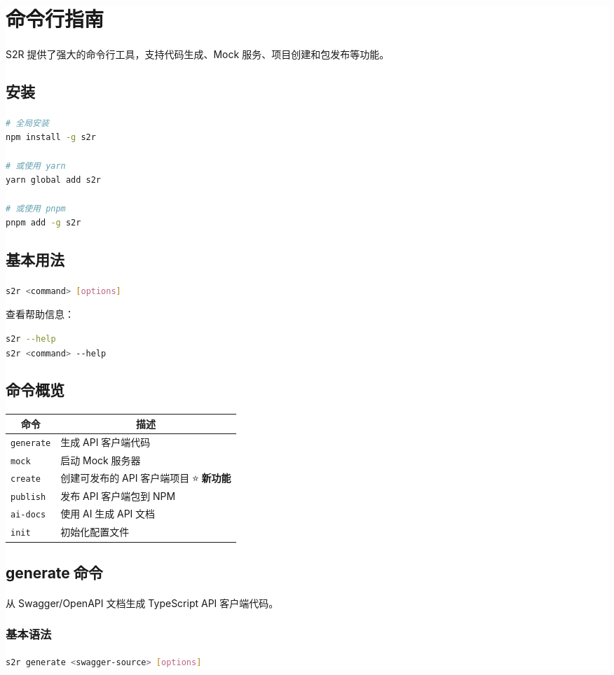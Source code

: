 # 命令行指南

S2R 提供了强大的命令行工具，支持代码生成、Mock 服务、项目创建和包发布等功能。

## 安装

```bash
# 全局安装
npm install -g s2r

# 或使用 yarn
yarn global add s2r

# 或使用 pnpm
pnpm add -g s2r
```

## 基本用法

```bash
s2r <command> [options]
```

查看帮助信息：
```bash
s2r --help
s2r <command> --help
```

## 命令概览

| 命令 | 描述 |
|------|------|
| `generate` | 生成 API 客户端代码 |
| `mock` | 启动 Mock 服务器 |
| `create` | 创建可发布的 API 客户端项目 ⭐ **新功能** |
| `publish` | 发布 API 客户端包到 NPM |
| `ai-docs` | 使用 AI 生成 API 文档 |
| `init` | 初始化配置文件 |

## generate 命令

从 Swagger/OpenAPI 文档生成 TypeScript API 客户端代码。

### 基本语法

```bash
s2r generate <swagger-source> [options]
```
